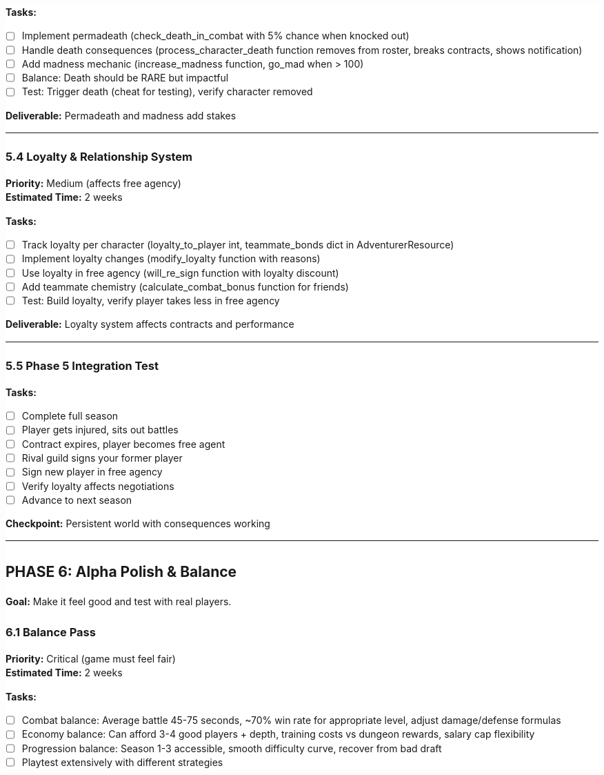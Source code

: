 **Tasks:**
- [ ] Implement permadeath (check_death_in_combat with 5% chance when knocked out)
- [ ] Handle death consequences (process_character_death function removes from roster, breaks contracts, shows notification)
- [ ] Add madness mechanic (increase_madness function, go_mad when > 100)
- [ ] Balance: Death should be RARE but impactful
- [ ] Test: Trigger death (cheat for testing), verify character removed

**Deliverable:** Permadeath and madness add stakes

---

### 5.4 Loyalty & Relationship System
**Priority:** Medium (affects free agency)  
**Estimated Time:** 2 weeks

**Tasks:**
- [ ] Track loyalty per character (loyalty_to_player int, teammate_bonds dict in AdventurerResource)
- [ ] Implement loyalty changes (modify_loyalty function with reasons)
- [ ] Use loyalty in free agency (will_re_sign function with loyalty discount)
- [ ] Add teammate chemistry (calculate_combat_bonus function for friends)
- [ ] Test: Build loyalty, verify player takes less in free agency

**Deliverable:** Loyalty system affects contracts and performance

---

### 5.5 Phase 5 Integration Test
**Tasks:**
- [ ] Complete full season
- [ ] Player gets injured, sits out battles
- [ ] Contract expires, player becomes free agent
- [ ] Rival guild signs your former player
- [ ] Sign new player in free agency
- [ ] Verify loyalty affects negotiations
- [ ] Advance to next season

**Checkpoint:** Persistent world with consequences working

---

## PHASE 6: Alpha Polish & Balance

**Goal:** Make it feel good and test with real players.

### 6.1 Balance Pass
**Priority:** Critical (game must feel fair)  
**Estimated Time:** 2 weeks

**Tasks:**
- [ ] Combat balance: Average battle 45-75 seconds, ~70% win rate for appropriate level, adjust damage/defense formulas
- [ ] Economy balance: Can afford 3-4 good players + depth, training costs vs dungeon rewards, salary cap flexibility
- [ ] Progression balance: Season 1-3 accessible, smooth difficulty curve, recover from bad draft
- [ ] Playtest extensively with different strategies
